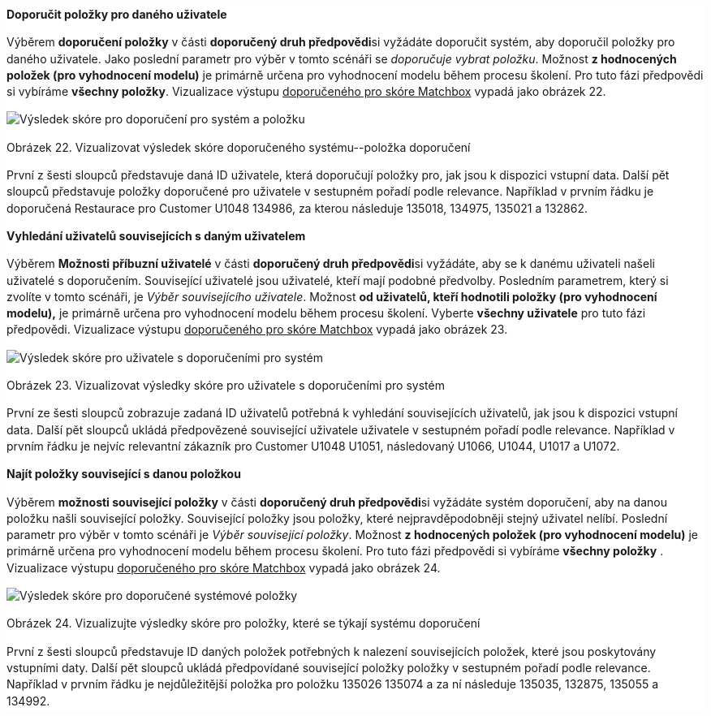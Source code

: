 **Doporučit položky pro daného uživatele**

Výběrem **doporučení položky** v části **doporučený druh předpovědi**si vyžádáte doporučit systém, aby doporučil položky pro daného uživatele. Jako poslední parametr pro výběr v tomto scénáři se *doporučuje vybrat položku*. Možnost **z hodnocených položek (pro vyhodnocení modelu)** je primárně určena pro vyhodnocení modelu během procesu školení. Pro tuto fázi předpovědi si vybíráme **všechny položky**. Vizualizace výstupu [doporučeného pro skóre Matchbox][score-matchbox-recommender] vypadá jako obrázek 22.

![Výsledek skóre pro doporučení pro systém a položku](./media/interpret-model-results/22.png)

Obrázek 22. Vizualizovat výsledek skóre doporučeného systému--položka doporučení

První z šesti sloupců představuje daná ID uživatele, která doporučují položky pro, jak jsou k dispozici vstupní data. Další pět sloupců představuje položky doporučené pro uživatele v sestupném pořadí podle relevance. Například v prvním řádku je doporučená Restaurace pro Customer U1048 134986, za kterou následuje 135018, 134975, 135021 a 132862.

**Vyhledání uživatelů souvisejících s daným uživatelem**

Výběrem **Možnosti příbuzní uživatelé** v části **doporučený druh předpovědi**si vyžádáte, aby se k danému uživateli našeli uživatelé s doporučením. Související uživatelé jsou uživatelé, kteří mají podobné předvolby. Posledním parametrem, který si zvolíte v tomto scénáři, je *Výběr souvisejícího uživatele*. Možnost **od uživatelů, kteří hodnotili položky (pro vyhodnocení modelu),** je primárně určena pro vyhodnocení modelu během procesu školení. Vyberte **všechny uživatele** pro tuto fázi předpovědi. Vizualizace výstupu [doporučeného pro skóre Matchbox][score-matchbox-recommender] vypadá jako obrázek 23.

![Výsledek skóre pro uživatele s doporučeními pro systém](./media/interpret-model-results/23.png)

Obrázek 23. Vizualizovat výsledky skóre pro uživatele s doporučeními pro systém

První ze šesti sloupců zobrazuje zadaná ID uživatelů potřebná k vyhledání souvisejících uživatelů, jak jsou k dispozici vstupní data. Další pět sloupců ukládá předpovězené související uživatele uživatele v sestupném pořadí podle relevance. Například v prvním řádku je nejvíc relevantní zákazník pro Customer U1048 U1051, následovaný U1066, U1044, U1017 a U1072.

**Najít položky související s danou položkou**

Výběrem **možnosti související položky** v části **doporučený druh předpovědi**si vyžádáte systém doporučení, aby na danou položku našli související položky. Související položky jsou položky, které nejpravděpodobněji stejný uživatel nelíbí. Poslední parametr pro výběr v tomto scénáři je *Výběr související položky*. Možnost **z hodnocených položek (pro vyhodnocení modelu)** je primárně určena pro vyhodnocení modelu během procesu školení. Pro tuto fázi předpovědi si vybíráme **všechny položky** . Vizualizace výstupu [doporučeného pro skóre Matchbox][score-matchbox-recommender] vypadá jako obrázek 24.

![Výsledek skóre pro doporučené systémové položky](./media/interpret-model-results/24.png)

Obrázek 24. Vizualizujte výsledky skóre pro položky, které se týkají systému doporučení

První z šesti sloupců představuje ID daných položek potřebných k nalezení souvisejících položek, které jsou poskytovány vstupními daty. Další pět sloupců ukládá předpovídané související položky položky v sestupném pořadí podle relevance. Například v prvním řádku je nejdůležitější položka pro položku 135026 135074 a za ní následuje 135035, 132875, 135055 a 134992.


[assign-to-clusters]: https://msdn.microsoft.com/library/azure/eed3ee76-e8aa-46e6-907c-9ca767f5c114/
[execute-r-script]: https://msdn.microsoft.com/library/azure/30806023-392b-42e0-94d6-6b775a6e0fd5/
[select-columns]: https://msdn.microsoft.com/library/azure/1ec722fa-b623-4e26-a44e-a50c6d726223/
[score-matchbox-recommender]: https://msdn.microsoft.com/library/azure/55544522-9a10-44bd-884f-9a91a9cec2cd/
[score-model]: https://msdn.microsoft.com/library/azure/401b4f92-e724-4d5a-be81-d5b0ff9bdb33/
[train-clustering-model]: https://msdn.microsoft.com/library/azure/bb43c744-f7fa-41d0-ae67-74ae75da3ffd/
[train-matchbox-recommender]: https://msdn.microsoft.com/library/azure/fa4aa69d-2f1c-4ba4-ad5f-90ea3a515b4c/